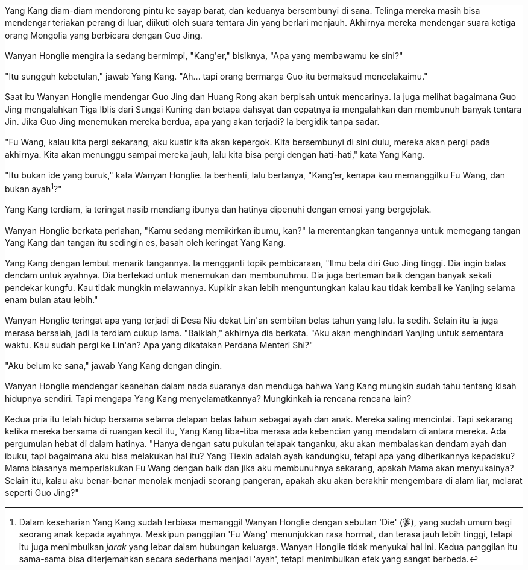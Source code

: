 Yang Kang diam-diam mendorong pintu ke sayap barat, dan keduanya bersembunyi di sana. Telinga mereka masih bisa 
mendengar teriakan perang di luar, diikuti oleh suara tentara Jin yang berlari menjauh. Akhirnya mereka mendengar 
suara ketiga orang Mongolia yang berbicara dengan Guo Jing.

Wanyan Honglie mengira ia sedang bermimpi, "Kang'er," bisiknya, "Apa yang membawamu ke sini?"

"Itu sungguh kebetulan," jawab Yang Kang. "Ah... tapi orang bermarga Guo itu bermaksud mencelakaimu."

Saat itu Wanyan Honglie mendengar Guo Jing dan Huang Rong akan berpisah untuk mencarinya. Ia juga melihat bagaimana 
Guo Jing mengalahkan Tiga Iblis dari Sungai Kuning dan betapa dahsyat dan cepatnya ia mengalahkan dan membunuh banyak 
tentara Jin. Jika Guo Jing menemukan mereka berdua, apa yang akan terjadi? Ia bergidik tanpa sadar.

"Fu Wang, kalau kita pergi sekarang, aku kuatir kita akan kepergok. Kita bersembunyi di sini dulu, mereka akan 
pergi pada akhirnya. Kita akan menunggu sampai mereka jauh, lalu kita bisa pergi dengan hati-hati," kata Yang Kang.

"Itu bukan ide yang buruk," kata Wanyan Honglie. Ia berhenti, lalu bertanya, "Kang’er, kenapa kau memanggilku Fu Wang,
dan bukan ayah[^panggilan-1]?"

[^panggilan-1]: Dalam keseharian Yang Kang sudah terbiasa memanggil Wanyan Honglie dengan sebutan 'Die' (爹), yang sudah umum bagi seorang anak kepada ayahnya. Meskipun panggilan 'Fu Wang' menunjukkan rasa hormat, dan terasa jauh lebih tinggi, tetapi itu juga menimbulkan _jarak_ yang lebar dalam hubungan keluarga. Wanyan Honglie tidak menyukai hal ini. Kedua panggilan itu sama-sama bisa diterjemahkan secara sederhana menjadi 'ayah', tetapi menimbulkan efek yang sangat berbeda.

Yang Kang terdiam, ia teringat nasib mendiang ibunya dan hatinya dipenuhi dengan emosi yang bergejolak.

Wanyan Honglie berkata perlahan, "Kamu sedang memikirkan ibumu, kan?" Ia merentangkan tangannya untuk memegang tangan 
Yang Kang dan tangan itu sedingin es, basah oleh keringat Yang Kang.

Yang Kang dengan lembut menarik tangannya. Ia mengganti topik pembicaraan, "Ilmu bela diri Guo Jing tinggi. Dia 
ingin balas dendam untuk ayahnya. Dia bertekad untuk menemukan dan membunuhmu. Dia juga berteman baik dengan banyak 
sekali pendekar kungfu. Kau tidak mungkin melawannya. Kupikir akan lebih menguntungkan kalau kau tidak kembali ke 
Yanjing selama enam bulan atau lebih."

Wanyan Honglie teringat apa yang terjadi di Desa Niu dekat Lin'an sembilan belas tahun yang lalu. Ia sedih. Selain itu 
ia juga merasa bersalah, jadi ia terdiam cukup lama. "Baiklah," akhirnya dia berkata. "Aku akan menghindari Yanjing 
untuk sementara waktu. Kau sudah pergi ke Lin'an? Apa yang dikatakan Perdana Menteri Shi?"

"Aku belum ke sana," jawab Yang Kang dengan dingin.

Wanyan Honglie mendengar keanehan dalam nada suaranya dan menduga bahwa Yang Kang mungkin sudah tahu tentang kisah 
hidupnya sendiri. Tapi mengapa Yang Kang menyelamatkannya? Mungkinkah ia rencana rencana lain?

Kedua pria itu telah hidup bersama selama delapan belas tahun sebagai ayah dan anak. Mereka saling mencintai. Tapi 
sekarang ketika mereka bersama di ruangan kecil itu, Yang Kang tiba-tiba merasa ada kebencian yang mendalam di antara 
mereka. Ada pergumulan hebat di dalam hatinya. "Hanya dengan satu pukulan telapak tanganku, aku akan membalaskan 
dendam ayah dan ibuku, tapi bagaimana aku bisa melakukan hal itu? Yang Tiexin adalah ayah kandungku, tetapi apa yang 
diberikannya kepadaku? Mama biasanya memperlakukan Fu Wang dengan baik dan jika aku membunuhnya sekarang, apakah Mama 
akan menyukainya? Selain itu, kalau aku benar-benar menolak menjadi seorang pangeran, apakah aku akan berakhir 
mengembara di alam liar, melarat seperti Guo Jing?"


[^anda]: Istilah dalam bahasa Mongolia untuk mewakili panggilan kepada saudara angkat. Karena istilah ini bermakna sangat lain dalam bahasa Indonesia, sebaiknya perhatikan konteks dialog. Saya berusaha untuk membuatnya berbeda supaya jangan membingungkan. Salah satu kebetulan yang menguntungkan adalah, dalam saduran ini saya tidak pernah menggunakan istilah 'Anda' dalam bahasa Indonesia untuk mewakili 'kau', dan kalau bermaksud menekankan sopan-santun saya cenderung memakai istilah bahasa aslinya, seperti _Qianbei_, atau orang ketiga tunggal.
[^method-1]: Yi An Jiu Chuan (移岸就船), tidak ditemukan salah satu pepatah kuno atau kata-kata mutiara yang berhubungan dengan hal ini. Sepertinya ini hanya karangan Jin Yong.
[^cerita-tang-1]: Li Yuan adalah ayah dari Li Shimin, dan adalah pendiri Dinasti Tang. Kerja sama antara keduanya dengan sukses menggulingkan Dinasti Sui, dan mengukuhkan Dinasti Tang. Di kemudian hari ketika terjadi persaingan dalam pewarisan tahta antara Li Shimin dan dua orang kakaknya, Li Shimin mengambil tindakan drastis. Ia menjebak kedua kakaknya dan membunuh mereka. Ia bahkan secara pribadi melepaskan anak panah yang menewaskan kakaknya Li Jiancheng yang adalah saingan utamanya. Karena takut Li Shimin akan melakukan tindakan yang lebih brutal lagi di kemudian hari, setelah itu ayahnya mengangkatnya menjadi Putra Mahkota. Tak lama kemudian Sang Kaisar memutuskan untuk pensiun, maka Li Shimin melenggang ke tahta.